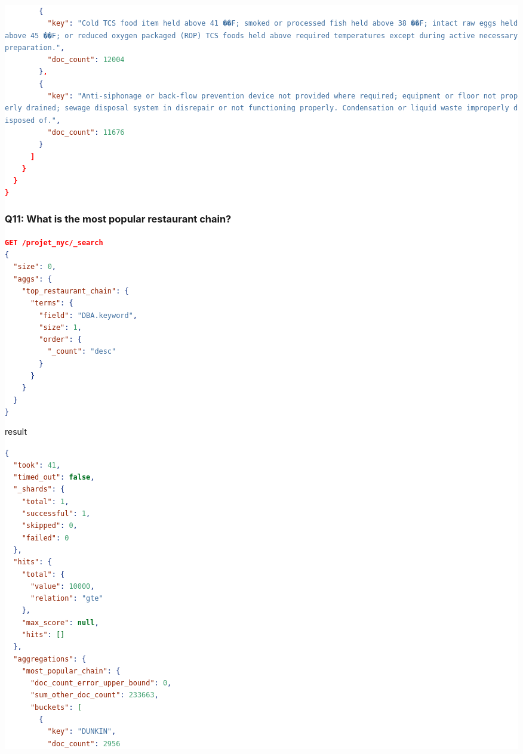 ```json
        {
          "key": "Cold TCS food item held above 41 ��F; smoked or processed fish held above 38 ��F; intact raw eggs held above 45 ��F; or reduced oxygen packaged (ROP) TCS foods held above required temperatures except during active necessary preparation.",
          "doc_count": 12004
        },
        {
          "key": "Anti-siphonage or back-flow prevention device not provided where required; equipment or floor not properly drained; sewage disposal system in disrepair or not functioning properly. Condensation or liquid waste improperly disposed of.",
          "doc_count": 11676
        }
      ]
    }
  }
}
```
### Q11: What is the most popular restaurant chain?
```json
GET /projet_nyc/_search
{
  "size": 0,
  "aggs": {
    "top_restaurant_chain": {
      "terms": {
        "field": "DBA.keyword",
        "size": 1,
        "order": {
          "_count": "desc"
        }
      }
    }
  }
}
```

result
```json
{
  "took": 41,
  "timed_out": false,
  "_shards": {
    "total": 1,
    "successful": 1,
    "skipped": 0,
    "failed": 0
  },
  "hits": {
    "total": {
      "value": 10000,
      "relation": "gte"
    },
    "max_score": null,
    "hits": []
  },
  "aggregations": {
    "most_popular_chain": {
      "doc_count_error_upper_bound": 0,
      "sum_other_doc_count": 233663,
      "buckets": [
        {
          "key": "DUNKIN",
          "doc_count": 2956
```